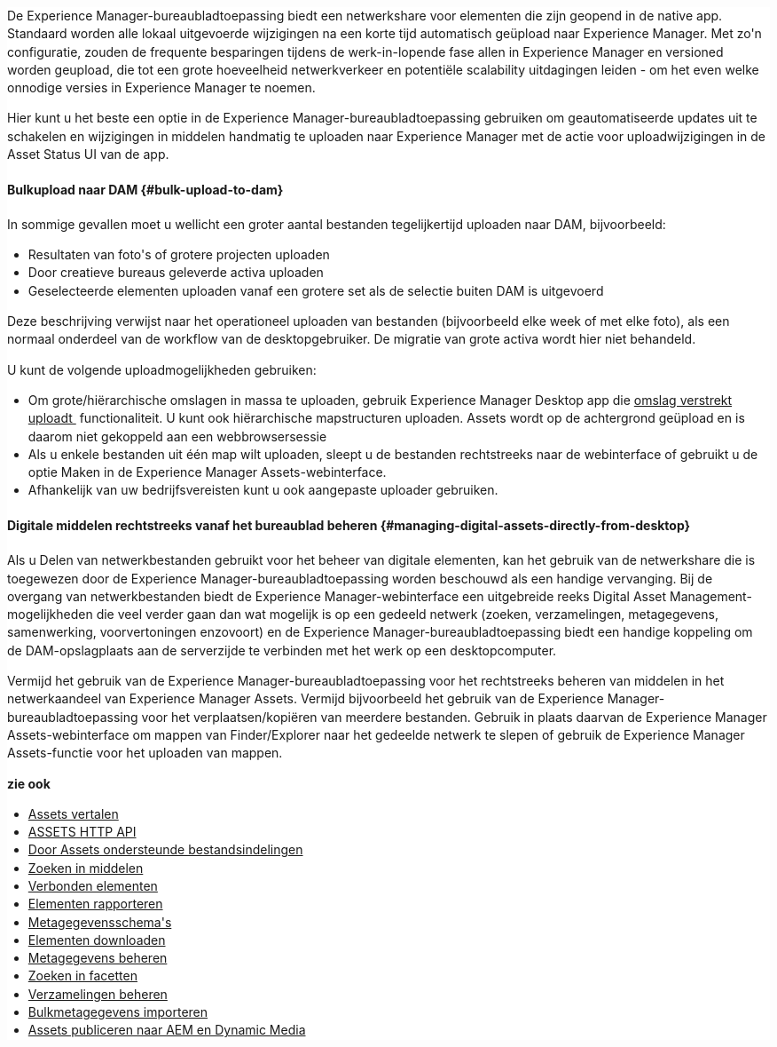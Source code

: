 De Experience Manager-bureaubladtoepassing biedt een netwerkshare voor elementen die zijn geopend in de native app. Standaard worden alle lokaal uitgevoerde wijzigingen na een korte tijd automatisch geüpload naar Experience Manager. Met zo&#39;n configuratie, zouden de frequente besparingen tijdens de werk-in-lopende fase allen in Experience Manager en versioned worden geupload, die tot een grote hoeveelheid netwerkverkeer en potentiële scalability uitdagingen leiden - om het even welke onnodige versies in Experience Manager te noemen.

Hier kunt u het beste een optie in de Experience Manager-bureaubladtoepassing gebruiken om geautomatiseerde updates uit te schakelen en wijzigingen in middelen handmatig te uploaden naar Experience Manager met de actie voor uploadwijzigingen in de Asset Status UI van de app.

#### Bulkupload naar DAM {#bulk-upload-to-dam}

In sommige gevallen moet u wellicht een groter aantal bestanden tegelijkertijd uploaden naar DAM, bijvoorbeeld:

* Resultaten van foto&#39;s of grotere projecten uploaden
* Door creatieve bureaus geleverde activa uploaden
* Geselecteerde elementen uploaden vanaf een grotere set als de selectie buiten DAM is uitgevoerd

Deze beschrijving verwijst naar het operationeel uploaden van bestanden (bijvoorbeeld elke week of met elke foto), als een normaal onderdeel van de workflow van de desktopgebruiker. De migratie van grote activa wordt hier niet behandeld.

U kunt de volgende uploadmogelijkheden gebruiken:

* Om grote/hiërarchische omslagen in massa te uploaden, gebruik Experience Manager Desktop app die [&#x200B; omslag verstrekt uploadt &#x200B;](https://experienceleague.adobe.com/docs/experience-manager-desktop-app/using/using.html?lang=nl-NL#bulk-upload-assets) functionaliteit. U kunt ook hiërarchische mapstructuren uploaden. Assets wordt op de achtergrond geüpload en is daarom niet gekoppeld aan een webbrowsersessie
* Als u enkele bestanden uit één map wilt uploaden, sleept u de bestanden rechtstreeks naar de webinterface of gebruikt u de optie Maken in de Experience Manager Assets-webinterface.
* Afhankelijk van uw bedrijfsvereisten kunt u ook aangepaste uploader gebruiken.

#### Digitale middelen rechtstreeks vanaf het bureaublad beheren {#managing-digital-assets-directly-from-desktop}

Als u Delen van netwerkbestanden gebruikt voor het beheer van digitale elementen, kan het gebruik van de netwerkshare die is toegewezen door de Experience Manager-bureaubladtoepassing worden beschouwd als een handige vervanging. Bij de overgang van netwerkbestanden biedt de Experience Manager-webinterface een uitgebreide reeks Digital Asset Management-mogelijkheden die veel verder gaan dan wat mogelijk is op een gedeeld netwerk (zoeken, verzamelingen, metagegevens, samenwerking, voorvertoningen enzovoort) en de Experience Manager-bureaubladtoepassing biedt een handige koppeling om de DAM-opslagplaats aan de serverzijde te verbinden met het werk op een desktopcomputer.

Vermijd het gebruik van de Experience Manager-bureaubladtoepassing voor het rechtstreeks beheren van middelen in het netwerkaandeel van Experience Manager Assets. Vermijd bijvoorbeeld het gebruik van de Experience Manager-bureaubladtoepassing voor het verplaatsen/kopiëren van meerdere bestanden. Gebruik in plaats daarvan de Experience Manager Assets-webinterface om mappen van Finder/Explorer naar het gedeelde netwerk te slepen of gebruik de Experience Manager Assets-functie voor het uploaden van mappen.

**zie ook**

* [Assets vertalen](translate-assets.md)
* [ASSETS HTTP API](mac-api-assets.md)
* [Door Assets ondersteunde bestandsindelingen](file-format-support.md)
* [Zoeken in middelen](search-assets.md)
* [Verbonden elementen](use-assets-across-connected-assets-instances.md)
* [Elementen rapporteren](asset-reports.md)
* [Metagegevensschema&#39;s](metadata-schemas.md)
* [Elementen downloaden](download-assets-from-aem.md)
* [Metagegevens beheren](manage-metadata.md)
* [Zoeken in facetten](search-facets.md)
* [Verzamelingen beheren](manage-collections.md)
* [Bulkmetagegevens importeren](metadata-import-export.md)
* [Assets publiceren naar AEM en Dynamic Media](/help/assets/publish-assets-to-aem-and-dm.md)
